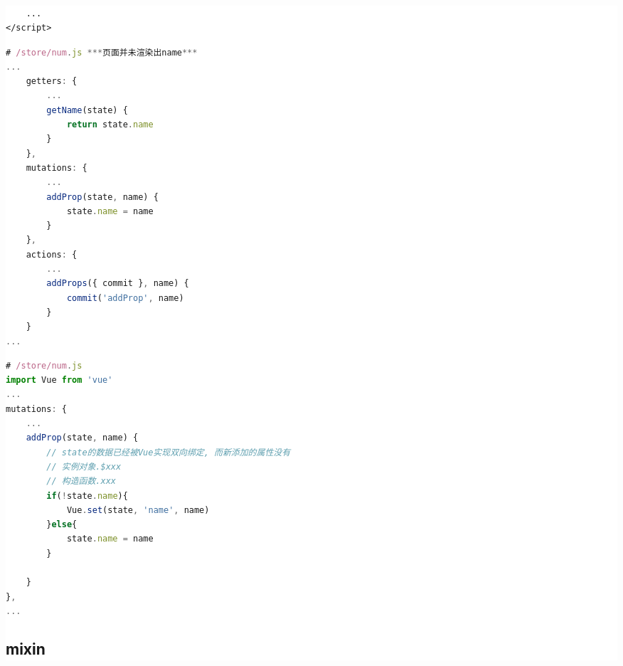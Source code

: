 ~~~vue
    ...
</script>
~~~

~~~javascript
# /store/num.js ***页面并未渲染出name***
...
	getters: {
        ...
        getName(state) {
        	return state.name
    	}
    },
    mutations: {
        ...
        addProp(state, name) {
        	state.name = name
        }
    },
    actions: {
        ...
        addProps({ commit }, name) {
        	commit('addProp', name)
    	}
    }
...
~~~



~~~javascript
# /store/num.js
import Vue from 'vue'
...
mutations: {
    ...
    addProp(state, name) {
        // state的数据已经被Vue实现双向绑定, 而新添加的属性没有
        // 实例对象.$xxx
        // 构造函数.xxx
        if(!state.name){
            Vue.set(state, 'name', name)
        }else{
            state.name = name
        }
        
    }
},
...
~~~



## mixin
